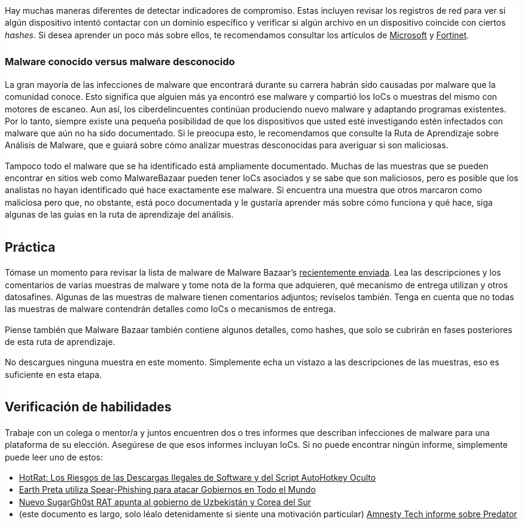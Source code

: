 Hay muchas maneras diferentes de detectar indicadores de compromiso. Estas incluyen revisar los registros de red para ver si algún dispositivo intentó contactar con un dominio específico y verificar si algún archivo en un dispositivo coincide con ciertos *hashes*. Si desea aprender un poco más sobre ellos, te recomendamos consultar los artículos de [Microsoft](https://www.microsoft.com/es-es/security/business/security-101/what-are-indicators-of-compromise-ioc) y [Fortinet](https://www.fortinet.com/resources/cyberglossary/indicators-of-compromise).

### Malware conocido versus malware desconocido

La gran mayoría de las infecciones de malware que encontrará durante su carrera habrán sido causadas por malware que la comunidad conoce. Esto significa que alguien más ya encontró ese malware y compartió los IoCs o muestras del mismo con motores de escaneo. Aun así, los ciberdelincuentes continúan produciendo nuevo malware y adaptando programas existentes. Por lo tanto, siempre existe una pequeña posibilidad de que los dispositivos que usted esté investigando estén infectados con malware que aún no ha sido documentado. Si le preocupa esto, le recomendamos que consulte la Ruta de Aprendizaje sobre Análisis de Malware, que e guiará sobre cómo analizar muestras desconocidas para averiguar si son maliciosas.

Tampoco todo el malware que se ha identificado está ampliamente documentado. Muchas de las muestras que se pueden encontrar en sitios web como MalwareBazaar pueden tener IoCs asociados y se sabe que son maliciosos, pero es posible que los analistas no hayan identificado qué hace exactamente ese malware. Si encuentra una muestra que otros marcaron como maliciosa pero que, no obstante, está poco documentada y le gustaría aprender más sobre cómo funciona y qué hace, siga algunas de las guías en la ruta de aprendizaje del análisis.


## Práctica

Tómase un momento para revisar la lista de malware de Malware Bazaar’s [recientemente enviada](https://bazaar.abuse.ch/browse/). Lea las descripciones y los comentarios de varias muestras de malware y tome nota de la forma que adquieren, qué mecanismo de entrega utilizan y otros datosafines. Algunas de las muestras de malware tienen comentarios adjuntos; revíselos también. Tenga en cuenta que no todas las muestras de malware contendrán detalles como IoCs o mecanismos de entrega.

Piense también que Malware Bazaar también contiene algunos detalles, como hashes, que solo se cubrirán en fases posteriores de esta ruta de aprendizaje.

No descargues ninguna muestra en este momento. Simplemente echa un vistazo a las descripciones de las muestras, eso es suficiente en esta etapa.

## Verificación de habilidades

Trabaje con un colega o mentor/a y juntos encuentren dos o tres informes que describan infecciones de malware para una plataforma de su elección. Asegúrese de que esos informes incluyan IoCs. Si no puede encontrar ningún informe, simplemente puede leer uno de estos:

* [HotRat: Los Riesgos de las Descargas Ilegales de Software y del Script AutoHotkey Oculto](https://decoded.avast.io/martinchlumecky/hotrat-the-risks-of-illegal-software-downloads-and-hidden-autohotkey-script-within/)
* [Earth Preta utiliza Spear-Phishing para atacar Gobiernos en Todo el Mundo](https://www.trendmicro.com/en_us/research/22/k/earth-preta-spear-phishing-governments-worldwide.html)
* [Nuevo SugarGh0st RAT apunta al gobierno de Uzbekistán y Corea del Sur](https://blog.talosintelligence.com/new-sugargh0st-rat/)
* (este documento es largo, solo léalo detenidamente si siente una motivación particular) [Amnesty Tech informe sobre Predator](https://www.amnesty.org/en/documents/act10/7245/2023/en/)
